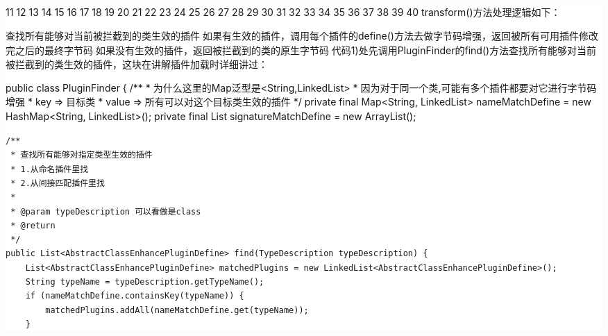 11
12
13
14
15
16
17
18
19
20
21
22
23
24
25
26
27
28
29
30
31
32
33
34
35
36
37
38
39
40
transform()方法处理逻辑如下：

查找所有能够对当前被拦截到的类生效的插件
如果有生效的插件，调用每个插件的define()方法去做字节码增强，返回被所有可用插件修改完之后的最终字节码
如果没有生效的插件，返回被拦截到的类的原生字节码
代码1)处先调用PluginFinder的find()方法查找所有能够对当前被拦截到的类生效的插件，这块在讲解插件加载时详细讲过：

public class PluginFinder {
    /**
     * 为什么这里的Map泛型是<String,LinkedList>
     * 因为对于同一个类,可能有多个插件都要对它进行字节码增强
     * key => 目标类
     * value => 所有可以对这个目标类生效的插件
     */
    private final Map<String, LinkedList<AbstractClassEnhancePluginDefine>> nameMatchDefine = new HashMap<String, LinkedList<AbstractClassEnhancePluginDefine>>();
    private final List<AbstractClassEnhancePluginDefine> signatureMatchDefine = new ArrayList<AbstractClassEnhancePluginDefine>();

    /**
     * 查找所有能够对指定类型生效的插件
     * 1.从命名插件里找
     * 2.从间接匹配插件里找
     *
     * @param typeDescription 可以看做是class
     * @return
     */
    public List<AbstractClassEnhancePluginDefine> find(TypeDescription typeDescription) {
        List<AbstractClassEnhancePluginDefine> matchedPlugins = new LinkedList<AbstractClassEnhancePluginDefine>();
        String typeName = typeDescription.getTypeName();
        if (nameMatchDefine.containsKey(typeName)) {
            matchedPlugins.addAll(nameMatchDefine.get(typeName));
        }
    